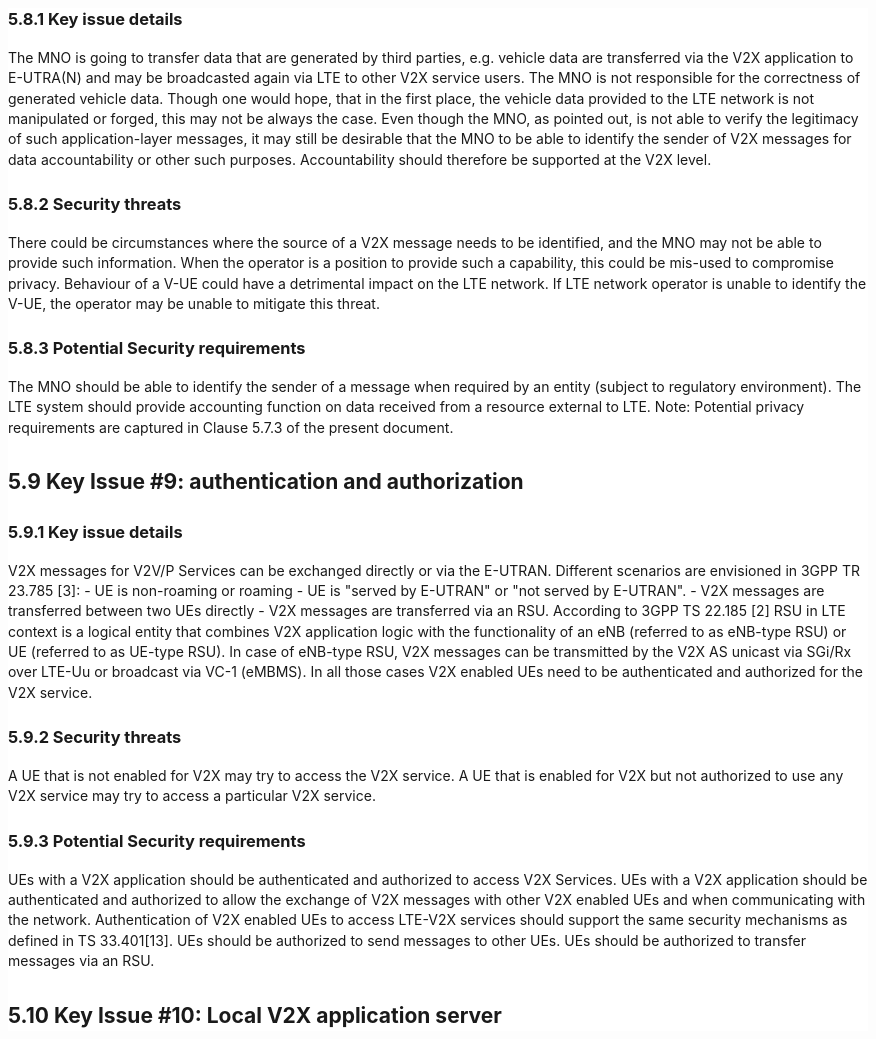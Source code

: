 ### 5.8.1 Key issue details
The MNO is going to transfer data that are generated by third parties, e.g.
vehicle data are transferred via the V2X application to E-UTRA(N) and may be
broadcasted again via LTE to other V2X service users.
The MNO is not responsible for the correctness of generated vehicle data.
Though one would hope, that in the first place, the vehicle data provided to
the LTE network is not manipulated or forged, this may not be always the case.
Even though the MNO, as pointed out, is not able to verify the legitimacy of
such application-layer messages, it may still be desirable that the MNO to be
able to identify the sender of V2X messages for data accountability or other
such purposes.
Accountability should therefore be supported at the V2X level.
### 5.8.2 Security threats
There could be circumstances where the source of a V2X message needs to be
identified, and the MNO may not be able to provide such information.
When the operator is a position to provide such a capability, this could be
mis-used to compromise privacy.
Behaviour of a V-UE could have a detrimental impact on the LTE network. If LTE
network operator is unable to identify the V-UE, the operator may be unable to
mitigate this threat.
### 5.8.3 Potential Security requirements
The MNO should be able to identify the sender of a message when required by an
entity (subject to regulatory environment).
The LTE system should provide accounting function on data received from a
resource external to LTE.
Note: Potential privacy requirements are captured in Clause 5.7.3 of the
present document.
## 5.9 Key Issue #9: authentication and authorization
### 5.9.1 Key issue details
V2X messages for V2V/P Services can be exchanged directly or via the E-UTRAN.
Different scenarios are envisioned in 3GPP TR 23.785 [3]:
\- UE is non-roaming or roaming
\- UE is \"served by E-UTRAN\" or \"not served by E-UTRAN\".
\- V2X messages are transferred between two UEs directly
\- V2X messages are transferred via an RSU.
According to 3GPP TS 22.185 [2] RSU in LTE context is a logical entity that
combines V2X application logic with the functionality of an eNB (referred to
as eNB-type RSU) or UE (referred to as UE-type RSU).
In case of eNB-type RSU, V2X messages can be transmitted by the V2X AS unicast
via SGi/Rx over LTE-Uu or broadcast via VC-1 (eMBMS).
In all those cases V2X enabled UEs need to be authenticated and authorized for
the V2X service.
### 5.9.2 Security threats
A UE that is not enabled for V2X may try to access the V2X service.
A UE that is enabled for V2X but not authorized to use any V2X service may try
to access a particular V2X service.
### 5.9.3 Potential Security requirements
UEs with a V2X application should be authenticated and authorized to access
V2X Services.
UEs with a V2X application should be authenticated and authorized to allow the
exchange of V2X messages with other V2X enabled UEs and when communicating
with the network.
Authentication of V2X enabled UEs to access LTE-V2X services should support
the same security mechanisms as defined in TS 33.401[13].
UEs should be authorized to send messages to other UEs.
UEs should be authorized to transfer messages via an RSU.
## 5.10 Key Issue #10: Local V2X application server